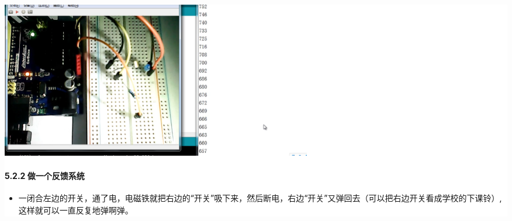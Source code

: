 <img src="Arduino入门.assets/image-20210820213829103.png" alt="image-20210820213829103" style="zoom:67%;" />

#### 5.2.2	做一个反馈系统

* 一闭合左边的开关，通了电，电磁铁就把右边的“开关”吸下来，然后断电，右边“开关”又弹回去（可以把右边开关看成学校的下课铃）,这样就可以一直反复地弹啊弹。
